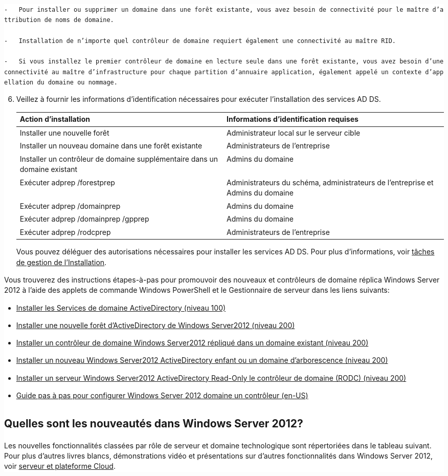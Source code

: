     -   Pour installer ou supprimer un domaine dans une forêt existante, vous avez besoin de connectivité pour le maître d’attribution de noms de domaine.  
  
    -   Installation de n’importe quel contrôleur de domaine requiert également une connectivité au maître RID.  
  
    -   Si vous installez le premier contrôleur de domaine en lecture seule dans une forêt existante, vous avez besoin d’une connectivité au maître d’infrastructure pour chaque partition d’annuaire application, également appelé un contexte d’appellation du domaine ou nommage.  
  
6.  Veillez à fournir les informations d’identification nécessaires pour exécuter l’installation des services AD DS.  
  
    |Action d’installation|Informations d’identification requises|  
    |-----------------------|---------------------------|  
    |Installer une nouvelle forêt|Administrateur local sur le serveur cible|  
    |Installer un nouveau domaine dans une forêt existante|Administrateurs de l’entreprise|  
    |Installer un contrôleur de domaine supplémentaire dans un domaine existant|Admins du domaine|  
    |Exécuter adprep /forestprep|Administrateurs du schéma, administrateurs de l’entreprise et Admins du domaine|  
    |Exécuter adprep /domainprep|Admins du domaine|  
    |Exécuter adprep /domainprep /gpprep|Admins du domaine|  
    |Exécuter adprep /rodcprep|Administrateurs de l’entreprise|  
  
    Vous pouvez déléguer des autorisations nécessaires pour installer les services AD DS. Pour plus d’informations, voir [tâches de gestion de l’Installation](https://technet.microsoft.com/library/cc773327(WS.10).aspx).  
  
Vous trouverez des instructions étapes-à-pas pour promouvoir des nouveaux et contrôleurs de domaine réplica Windows Server 2012 à l’aide des applets de commande Windows PowerShell et le Gestionnaire de serveur dans les liens suivants:  
  
-   [Installer les Services de domaine ActiveDirectory (niveau 100)](https://technet.microsoft.com/library/hh472162.aspx)  
  
-   [Installer une nouvelle forêt d’ActiveDirectory de Windows Server2012 (niveau 200)](https://technet.microsoft.com/library/jj574166.aspx)  
  
-   [Installer un contrôleur de domaine Windows Server2012 répliqué dans un domaine existant (niveau 200)](https://technet.microsoft.com/library/jj574134.aspx)  
  
-   [Installer un nouveau Windows Server2012 ActiveDirectory enfant ou un domaine d’arborescence (niveau 200)](https://technet.microsoft.com/library/jj574105.aspx)  
  
-   [Installer un serveur Windows Server2012 ActiveDirectory Read-Only le contrôleur de domaine (RODC) (niveau 200)](https://technet.microsoft.com/library/jj574152.aspx)  
  
-   [Guide pas à pas pour configurer Windows Server 2012 domaine un contrôleur (en-US)](https://social.technet.microsoft.com/wiki/contents/articles/12370.step-by-step-guide-for-setting-up-windows-server-2012-domain-controller-en-us.aspx)  
  
## <a name="BKMK_WhatsNewEight"></a>Quelles sont les nouveautés dans Windows Server 2012?  
Les nouvelles fonctionnalités classées par rôle de serveur et domaine technologique sont répertoriées dans le tableau suivant. Pour plus d’autres livres blancs, démonstrations vidéo et présentations sur d’autres fonctionnalités dans Windows Server 2012, voir [serveur et plateforme Cloud](https://www.microsoft.com/server-cloud/default.aspx).  
  